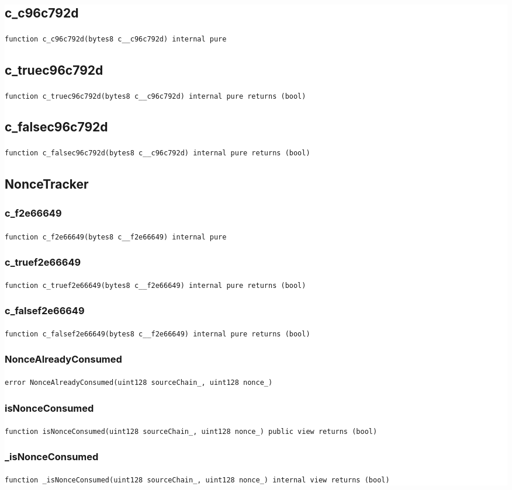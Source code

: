 ## c_c96c792d

```solidity
function c_c96c792d(bytes8 c__c96c792d) internal pure
```

## c_truec96c792d

```solidity
function c_truec96c792d(bytes8 c__c96c792d) internal pure returns (bool)
```

## c_falsec96c792d

```solidity
function c_falsec96c792d(bytes8 c__c96c792d) internal pure returns (bool)
```

## NonceTracker

### c_f2e66649

```solidity
function c_f2e66649(bytes8 c__f2e66649) internal pure
```

### c_truef2e66649

```solidity
function c_truef2e66649(bytes8 c__f2e66649) internal pure returns (bool)
```

### c_falsef2e66649

```solidity
function c_falsef2e66649(bytes8 c__f2e66649) internal pure returns (bool)
```

### NonceAlreadyConsumed

```solidity
error NonceAlreadyConsumed(uint128 sourceChain_, uint128 nonce_)
```

### isNonceConsumed

```solidity
function isNonceConsumed(uint128 sourceChain_, uint128 nonce_) public view returns (bool)
```

### _isNonceConsumed

```solidity
function _isNonceConsumed(uint128 sourceChain_, uint128 nonce_) internal view returns (bool)
```
